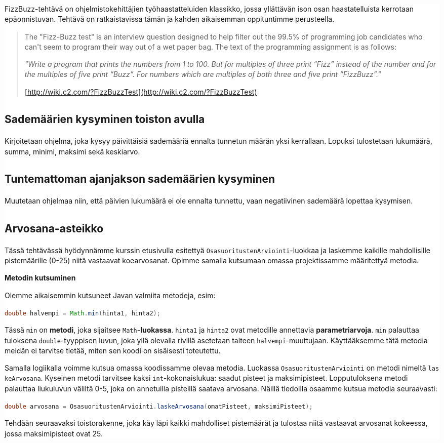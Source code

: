 FizzBuzz-tehtävä on ohjelmistokehittäjien työhaastatteluiden klassikko, jossa yllättävän ison osan haastatelluista kerrotaan epäonnistuvan. Tehtävä on ratkaistavissa tämän ja kahden aikaisemman oppituntimme perusteella.

> The "Fizz-Buzz test" is an interview question designed to help filter out the 99.5% of programming job candidates who can't seem to program their way out of a wet paper bag. The text of the programming assignment is as follows:
>
> *"Write a program that prints the numbers from 1 to 100. But for multiples of three print “Fizz” instead of the number and for the multiples of five print “Buzz”. For numbers which are multiples of both three and five print “FizzBuzz”."*
>
> [http://wiki.c2.com/?FizzBuzzTest](http://wiki.c2.com/?FizzBuzzTest)

## Sademäärien kysyminen toiston avulla

Kirjoitetaan ohjelma, joka kysyy päivittäisiä sademääriä ennalta tunnetun määrän yksi kerrallaan. Lopuksi tulostetaan lukumäärä, summa, minimi, maksimi sekä keskiarvo.


## Tuntemattoman ajanjakson sademäärien kysyminen

Muutetaan ohjelmaa niin, että päivien lukumäärä ei ole ennalta tunnettu, vaan negatiivinen sademäärä lopettaa kysymisen.


## Arvosana-asteikko

Tässä tehtävässä hyödynnämme kurssin etusivulla esitettyä `OsasuoritustenArviointi`-luokkaa ja laskemme kaikille mahdollisille pistemäärille (0-25) niitä vastaavat koearvosanat. Opimme samalla kutsumaan omassa projektissamme määritettyä metodia.

**Metodin kutsuminen**

Olemme aikaisemmin kutsuneet Javan valmiita metodeja, esim:

```java
double halvempi = Math.min(hinta1, hinta2);
```

Tässä `min` on **metodi**, joka sijaitsee `Math`-**luokassa**. `hinta1` ja `hinta2` ovat metodille annettavia **parametriarvoja**. `min` palauttaa tuloksena `double`-tyyppisen luvun, joka yllä olevalla rivillä asetetaan talteen `halvempi`-muuttujaan. Käyttääksemme tätä metodia meidän ei tarvitse tietää, miten sen koodi on sisäisesti toteutettu.

Samalla logiikalla voimme kutsua omassa koodissamme olevaa metodia. Luokassa `OsasuoritustenArviointi` on metodi nimeltä `laskeArvosana`. Kyseinen metodi tarvitsee kaksi `int`-kokonaislukua: saadut pisteet ja maksimipisteet. Lopputuloksena metodi palauttaa liukuluvun väliltä 0-5, joka on annetuilla pisteillä saatava arvosana. Näillä tiedoilla osaamme kutsua metodia seuraavasti:

```java
double arvosana = OsasuoritustenArviointi.laskeArvosana(omatPisteet, maksimiPisteet);
```

Tehdään seuraavaksi toistorakenne, joka käy läpi kaikki mahdolliset pistemäärät ja tulostaa niitä vastaavat arvosanat kokeessa, jossa maksimipisteet ovat 25.







